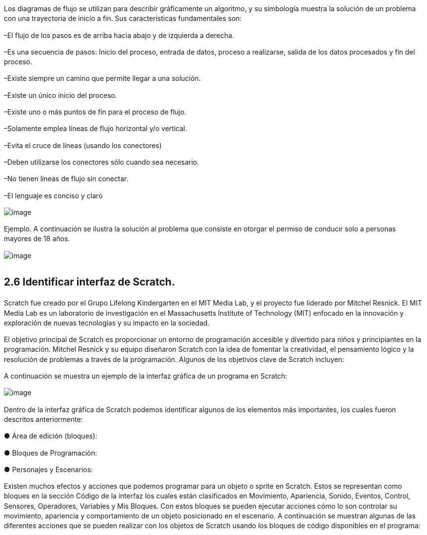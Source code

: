 Los diagramas de flujo se utilizan para describir gráficamente un algoritmo, y su
simbología muestra la solución de un problema con una trayectoria de inicio a fin.
Sus características fundamentales son:

–El flujo de los pasos es de arriba hacia abajo y de izquierda a derecha.

–Es una secuencia de pasos: Inicio del proceso, entrada de datos, proceso a realizarse,
salida de los datos procesados y fin del proceso.

–Existe siempre un camino que permite llegar a una solución.

–Existe un único inicio del proceso.

–Existe uno o más puntos de fin para el proceso de flujo.

–Solamente emplea líneas de flujo horizontal y/o vertical.

–Evita el cruce de líneas (usando los conectores)

–Deben utilizarse los conectores sólo cuando sea necesario.

–No tienen líneas de flujo sin conectar.

–El lenguaje es conciso y claro

![image](https://github.com/escuelaDeCodigoMargaritaMaza/Pensamiento_computacional/assets/91554777/3ac601a5-52b4-4775-a32a-da175ce675ec)

Ejemplo. A continuación se ilustra la solución al problema que consiste en otorgar el
permiso de conducir solo a personas mayores de 18 años.

![image](https://github.com/escuelaDeCodigoMargaritaMaza/Pensamiento_computacional/assets/91554777/827c3392-9641-4291-a59f-3e5b85398b90)

## 2.6 Identificar interfaz de Scratch.
Scratch fue creado por el Grupo Lifelong Kindergarten en el MIT Media Lab, y el proyecto
fue liderado por Mitchel Resnick. El MIT Media Lab es un laboratorio de investigación en el
Massachusetts Institute of Technology (MIT) enfocado en la innovación y exploración de
nuevas tecnologías y su impacto en la sociedad.

El objetivo principal de Scratch es proporcionar un entorno de programación accesible y
divertido para niños y principiantes en la programación. Mitchel Resnick y su equipo
diseñaron Scratch con la idea de fomentar la creatividad, el pensamiento lógico y la
resolución de problemas a través de la programación. Algunos de los objetivos clave de
Scratch incluyen:

A continuación se muestra un ejemplo de la interfaz gráfica de un programa en Scratch:

![image](https://github.com/escuelaDeCodigoMargaritaMaza/Pensamiento_computacional/assets/91554777/d08f9807-a355-42e6-8e67-bb6a78c17f71)

Dentro de la interfaz gráfica de Scratch podemos identificar algunos de los elementos
más importantes, los cuales fueron descritos anteriormente:

● Área de edición (bloques):

● Bloques de Programación:

● Personajes y Escenarios:

Existen muchos efectos y acciones que podemos programar para un objeto o sprite en
Scratch. Estos se representan como bloques en la sección Código de la interfaz los cuales
están clasificados en Movimiento, Apariencia, Sonido, Eventos, Control, Sensores,
Operadores, Variables y Mis Bloques. Con estos bloques se pueden ejecutar acciones
cómo lo son controlar su movimiento, apariencia y comportamiento de un objeto
posicionado en el escenario. A continuación se muestran algunas de las diferentes
acciones que se pueden realizar con los objetos de Scratch usando los bloques de código
disponibles en el programa:
